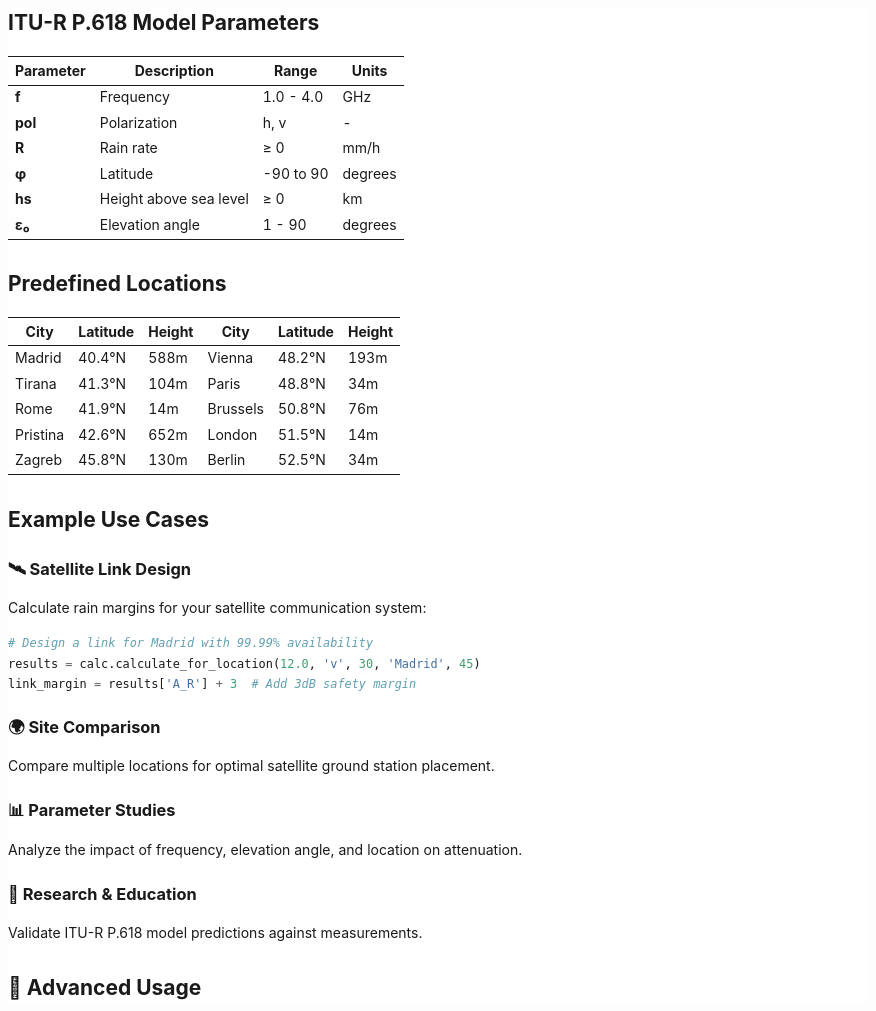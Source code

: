 ## ITU-R P.618 Model Parameters

| Parameter | Description | Range | Units |
|-----------|-------------|-------|-------|
| **f** | Frequency | 1.0 - 4.0 | GHz |
| **pol** | Polarization | h, v | - |
| **R** | Rain rate | ≥ 0 | mm/h |
| **φ** | Latitude | -90 to 90 | degrees |
| **hs** | Height above sea level | ≥ 0 | km |
| **ε₀** | Elevation angle | 1 - 90 | degrees |

## Predefined Locations

| City | Latitude | Height | City | Latitude | Height |
|------|----------|--------|------|----------|--------|
| Madrid | 40.4°N | 588m | Vienna | 48.2°N | 193m |
| Tirana | 41.3°N | 104m | Paris | 48.8°N | 34m |
| Rome | 41.9°N | 14m | Brussels | 50.8°N | 76m |
| Pristina | 42.6°N | 652m | London | 51.5°N | 14m |
| Zagreb | 45.8°N | 130m | Berlin | 52.5°N | 34m |

## Example Use Cases

### 🛰️ **Satellite Link Design**
Calculate rain margins for your satellite communication system:
```python
# Design a link for Madrid with 99.99% availability
results = calc.calculate_for_location(12.0, 'v', 30, 'Madrid', 45)
link_margin = results['A_R'] + 3  # Add 3dB safety margin
```

### 🌍 **Site Comparison**
Compare multiple locations for optimal satellite ground station placement.

### 📊 **Parameter Studies**
Analyze the impact of frequency, elevation angle, and location on attenuation.

### 🔬 **Research & Education**
Validate ITU-R P.618 model predictions against measurements.

## 🔧 Advanced Usage
